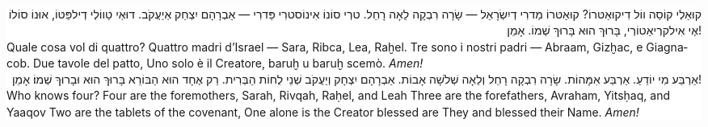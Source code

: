 
<tr><td style="vertical-align:top;">
<div class="judeo-italian" lang="it" style="text-align: right;">	
קוּאַלְי קוֹסַה ווֹל דִיקוּאַטּרוֹ?
קוּאַטּרוֹ מַדרִי דְיִשְׂרָאֵל —
שָׂרָה רִבְקָה לֵאָה רָחֵל.
טרְי סוֹנוֹ אִינוֹסטרִי פַּדרִי —
אַבְרָהָם יִצְחַק אְיַעֲקֹב.
דוּאְי טַווֹלְי דְילפַּטּוֹ,
אוּנוֹ סוֹלוֹ אֶי אִילקרְיאַטוֹרְי,
בָּרוּךְ הוּא בָּרוּךְ שְׁמוֹ.
אָמֵן!
</div></td>

<td style="vertical-align:top;">
<div class="italian" lang="it" style="text-align: left;">
Quale cosa vol di quattro?
Quattro madri d’Israel —
Sara, Ribca, Lea, Raḫel.
Tre sono i nostri padri —
Abraam, Gizḫac, e Giagnacob.
Due tavole del patto,
Uno solo è il Creatore,
baruḫ u baruḫ scemò. 
<em>Amen!</em>
</div></td>
 
<td style="vertical-align:top;">
<div class="liturgy" lang="he" style="text-align: right;">
אַרְבַּע מִי יוֹדֵעַ.
אַרְבַּע אִמָּהוֹת.
שָׂרָה רִבְקָה רָחֵל וְלֵאָה
שְׁלֹשָׁה אָבוֹת.
אַבְרָהָם יִצְחָק וְיַעֲקֹב
שְׁנֵי לֻחוֹת הַבְּרִית.
רַק אֶחָד הוּא הַבּוֹרֵא
בָּרוּךְ הוּא וּבָרוּךְ שְׁמוֹ׃
אָמֵן!
</div></td>

<td style="vertical-align:top;">
<div class="english" lang="en" style="text-align: left;">
Who knows four?
Four are the foremothers,
Sarah, Rivqah, Raḥel, and Leah
Three are the forefathers,
Avraham, Yitsḥaq, and Yaaqov
Two are the tablets of the covenant,
One alone is the Creator
blessed are They and blessed their Name.
<em>Amen!</em>
</div></td></tr>

